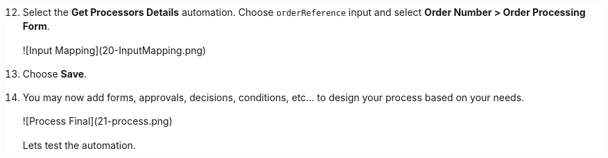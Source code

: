 12. Select the **Get Processors Details** automation. Choose `orderReference` input and select **Order Number > Order Processing Form**.

    <!-- border -->![Input Mapping](20-InputMapping.png)

13. Choose **Save**.

14. You may now add forms, approvals, decisions, conditions, etc... to design your process based on your needs.

    <!-- border -->![Process Final](21-process.png)

    Lets test the automation.
